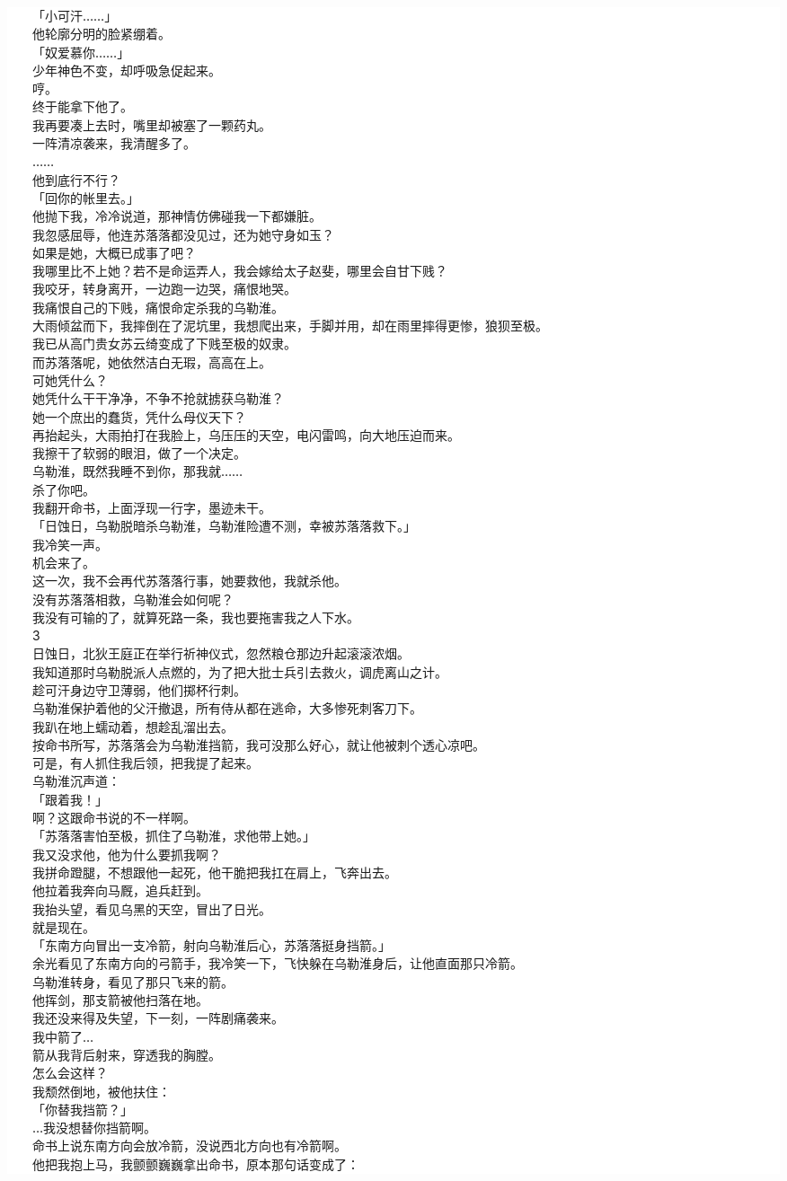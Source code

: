 &emsp;&emsp;「小可汗……」  
&emsp;&emsp;他轮廓分明的脸紧绷着。  
&emsp;&emsp;「奴爱慕你……」  
&emsp;&emsp;少年神色不变，却呼吸急促起来。  
&emsp;&emsp;哼。  
&emsp;&emsp;终于能拿下他了。  
&emsp;&emsp;我再要凑上去时，嘴里却被塞了一颗药丸。  
&emsp;&emsp;一阵清凉袭来，我清醒多了。  
&emsp;&emsp;……  
&emsp;&emsp;他到底行不行？  
&emsp;&emsp;「回你的帐里去。」  
&emsp;&emsp;他抛下我，冷冷说道，那神情仿佛碰我一下都嫌脏。  
&emsp;&emsp;我忽感屈辱，他连苏落落都没见过，还为她守身如玉？  
&emsp;&emsp;如果是她，大概已成事了吧？  
&emsp;&emsp;我哪里比不上她？若不是命运弄人，我会嫁给太子赵斐，哪里会自甘下贱？  
&emsp;&emsp;我咬牙，转身离开，一边跑一边哭，痛恨地哭。  
&emsp;&emsp;我痛恨自己的下贱，痛恨命定杀我的乌勒淮。  
&emsp;&emsp;大雨倾盆而下，我摔倒在了泥坑里，我想爬出来，手脚并用，却在雨里摔得更惨，狼狈至极。  
&emsp;&emsp;我已从高门贵女苏云绮变成了下贱至极的奴隶。  
&emsp;&emsp;而苏落落呢，她依然洁白无瑕，高高在上。  
&emsp;&emsp;可她凭什么？  
&emsp;&emsp;她凭什么干干净净，不争不抢就掳获乌勒淮？  
&emsp;&emsp;她一个庶出的蠢货，凭什么母仪天下？  
&emsp;&emsp;再抬起头，大雨拍打在我脸上，乌压压的天空，电闪雷鸣，向大地压迫而来。  
&emsp;&emsp;我擦干了软弱的眼泪，做了一个决定。  
&emsp;&emsp;乌勒淮，既然我睡不到你，那我就……  
&emsp;&emsp;杀了你吧。  
&emsp;&emsp;我翻开命书，上面浮现一行字，墨迹未干。  
&emsp;&emsp;「日蚀日，乌勒脱暗杀乌勒淮，乌勒淮险遭不测，幸被苏落落救下。」  
&emsp;&emsp;我冷笑一声。  
&emsp;&emsp;机会来了。  
&emsp;&emsp;这一次，我不会再代苏落落行事，她要救他，我就杀他。  
&emsp;&emsp;没有苏落落相救，乌勒淮会如何呢？  
&emsp;&emsp;我没有可输的了，就算死路一条，我也要拖害我之人下水。  
&emsp;&emsp;3  
&emsp;&emsp;日蚀日，北狄王庭正在举行祈神仪式，忽然粮仓那边升起滚滚浓烟。  
&emsp;&emsp;我知道那时乌勒脱派人点燃的，为了把大批士兵引去救火，调虎离山之计。  
&emsp;&emsp;趁可汗身边守卫薄弱，他们掷杯行刺。  
&emsp;&emsp;乌勒淮保护着他的父汗撤退，所有侍从都在逃命，大多惨死刺客刀下。  
&emsp;&emsp;我趴在地上蠕动着，想趁乱溜出去。  
&emsp;&emsp;按命书所写，苏落落会为乌勒淮挡箭，我可没那么好心，就让他被刺个透心凉吧。  
&emsp;&emsp;可是，有人抓住我后领，把我提了起来。  
&emsp;&emsp;乌勒淮沉声道：  
&emsp;&emsp;「跟着我！」  
&emsp;&emsp;啊？这跟命书说的不一样啊。  
&emsp;&emsp;「苏落落害怕至极，抓住了乌勒淮，求他带上她。」  
&emsp;&emsp;我又没求他，他为什么要抓我啊？  
&emsp;&emsp;我拼命蹬腿，不想跟他一起死，他干脆把我扛在肩上，飞奔出去。  
&emsp;&emsp;他拉着我奔向马厩，追兵赶到。  
&emsp;&emsp;我抬头望，看见乌黑的天空，冒出了日光。  
&emsp;&emsp;就是现在。  
&emsp;&emsp;「东南方向冒出一支冷箭，射向乌勒淮后心，苏落落挺身挡箭。」  
&emsp;&emsp;余光看见了东南方向的弓箭手，我冷笑一下，飞快躲在乌勒淮身后，让他直面那只冷箭。  
&emsp;&emsp;乌勒淮转身，看见了那只飞来的箭。  
&emsp;&emsp;他挥剑，那支箭被他扫落在地。  
&emsp;&emsp;我还没来得及失望，下一刻，一阵剧痛袭来。  
&emsp;&emsp;我中箭了…  
&emsp;&emsp;箭从我背后射来，穿透我的胸膛。  
&emsp;&emsp;怎么会这样？  
&emsp;&emsp;我颓然倒地，被他扶住：  
&emsp;&emsp;「你替我挡箭？」  
&emsp;&emsp;…我没想替你挡箭啊。  
&emsp;&emsp;命书上说东南方向会放冷箭，没说西北方向也有冷箭啊。  
&emsp;&emsp;他把我抱上马，我颤颤巍巍拿出命书，原本那句话变成了：  